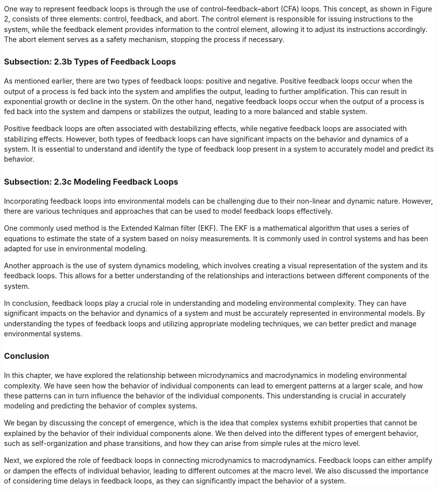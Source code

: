 One way to represent feedback loops is through the use of control–feedback–abort (CFA) loops. This concept, as shown in Figure 2, consists of three elements: control, feedback, and abort. The control element is responsible for issuing instructions to the system, while the feedback element provides information to the control element, allowing it to adjust its instructions accordingly. The abort element serves as a safety mechanism, stopping the process if necessary.

### Subsection: 2.3b Types of Feedback Loops

As mentioned earlier, there are two types of feedback loops: positive and negative. Positive feedback loops occur when the output of a process is fed back into the system and amplifies the output, leading to further amplification. This can result in exponential growth or decline in the system. On the other hand, negative feedback loops occur when the output of a process is fed back into the system and dampens or stabilizes the output, leading to a more balanced and stable system.

Positive feedback loops are often associated with destabilizing effects, while negative feedback loops are associated with stabilizing effects. However, both types of feedback loops can have significant impacts on the behavior and dynamics of a system. It is essential to understand and identify the type of feedback loop present in a system to accurately model and predict its behavior.

### Subsection: 2.3c Modeling Feedback Loops

Incorporating feedback loops into environmental models can be challenging due to their non-linear and dynamic nature. However, there are various techniques and approaches that can be used to model feedback loops effectively.

One commonly used method is the Extended Kalman filter (EKF). The EKF is a mathematical algorithm that uses a series of equations to estimate the state of a system based on noisy measurements. It is commonly used in control systems and has been adapted for use in environmental modeling.

Another approach is the use of system dynamics modeling, which involves creating a visual representation of the system and its feedback loops. This allows for a better understanding of the relationships and interactions between different components of the system.

In conclusion, feedback loops play a crucial role in understanding and modeling environmental complexity. They can have significant impacts on the behavior and dynamics of a system and must be accurately represented in environmental models. By understanding the types of feedback loops and utilizing appropriate modeling techniques, we can better predict and manage environmental systems. 


### Conclusion
In this chapter, we have explored the relationship between microdynamics and macrodynamics in modeling environmental complexity. We have seen how the behavior of individual components can lead to emergent patterns at a larger scale, and how these patterns can in turn influence the behavior of the individual components. This understanding is crucial in accurately modeling and predicting the behavior of complex systems.

We began by discussing the concept of emergence, which is the idea that complex systems exhibit properties that cannot be explained by the behavior of their individual components alone. We then delved into the different types of emergent behavior, such as self-organization and phase transitions, and how they can arise from simple rules at the micro level.

Next, we explored the role of feedback loops in connecting microdynamics to macrodynamics. Feedback loops can either amplify or dampen the effects of individual behavior, leading to different outcomes at the macro level. We also discussed the importance of considering time delays in feedback loops, as they can significantly impact the behavior of a system.

